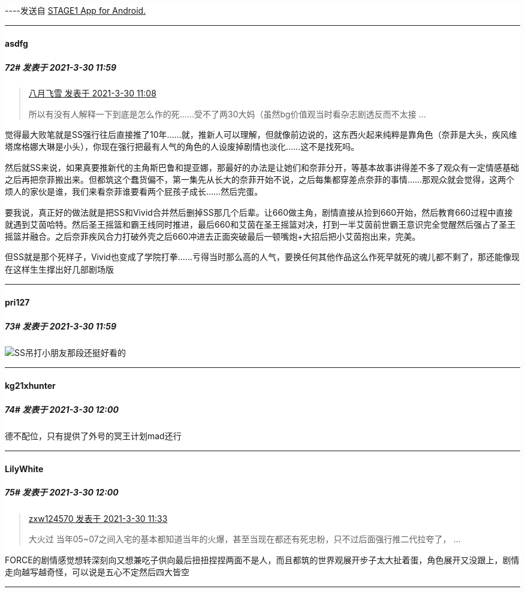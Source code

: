 
----发送自 [STAGE1 App for Android.](http://stage1.5j4m.com/?1.37)


-----

####  asdfg  
##### 72#       发表于 2021-3-30 11:59


<blockquote><a href="httphttps://bbs.saraba1st.com/2b/forum.php?mod=redirect&amp;goto=findpost&amp;pid=50776432&amp;ptid=1995705" target="_blank">八月飞雪 发表于 2021-3-30 11:08</a>

所以有没有人解释一下到底是怎么作的死……受不了两30大妈（虽然bg价值观当时看杂志剧透反而不太接 ...</blockquote>
觉得最大败笔就是SS强行往后直接推了10年……就，推新人可以理解，但就像前边说的，这东西火起来纯粹是靠角色（奈菲是大头，疾风维塔席格娜大琳是小头），你现在强行把最有人气的角色的人设废掉剧情也淡化……这不是找死吗。


然后就SS来说，如果真要推新代的主角斯巴鲁和提亚娜，那最好的办法是让她们和奈菲分开，等基本故事讲得差不多了观众有一定情感基础之后再把奈菲搬出来。但都筑这个蠢货偏不，第一集先从长大的奈菲开始不说，之后每集都穿差点奈菲的事情……那观众就会觉得，这两个烦人的家伙是谁，我们来看奈菲谁要看两个屁孩子成长……然后完蛋。


要我说，真正好的做法就是把SS和Vivid合并然后删掉SS那几个后辈。让660做主角，剧情直接从捡到660开始，然后教育660过程中直接就遇到艾茵哈特。然后圣王摇篮和霸王线同时推进，最后660和艾茵在圣王摇篮对决，打到一半艾茵前世霸王意识完全觉醒然后强占了圣王摇篮并融合。之后奈菲疾风合力打破外壳之后660冲进去正面突破最后一顿嘴炮+大招后把小艾茵抱出来，完美。


但SS就是那个死样子，Vivid也变成了学院打拳……亏得当时那么高的人气，要换任何其他作品这么作死早就死的魂儿都不剩了，那还能像现在这样生生撑出好几部剧场版


-----

####  pri127  
##### 73#       发表于 2021-3-30 11:59


<img src="https://static.saraba1st.com/image/smiley/face2017/033.png" referrerpolicy="no-referrer">SS吊打小朋友那段还挺好看的


-----

####  kg21xhunter  
##### 74#       发表于 2021-3-30 12:00


德不配位，只有提供了外号的冥王计划mad还行


-----

####  LilyWhite  
##### 75#       发表于 2021-3-30 12:00


<blockquote><a href="httphttps://bbs.saraba1st.com/2b/forum.php?mod=redirect&amp;goto=findpost&amp;pid=50776714&amp;ptid=1995705" target="_blank">zxw124570 发表于 2021-3-30 11:33</a>

大火过 当年05~07之间入宅的基本都知道当年的火爆，甚至当现在都还有死忠粉，只不过后面强行推二代拉夸了， ...</blockquote>
FORCE的剧情感觉想转深刻向又想兼吃子供向最后扭扭捏捏两面不是人，而且都筑的世界观展开步子太大扯着蛋，角色展开又没跟上，剧情走向越写越奇怪，可以说是五心不定然后四大皆空


-----
